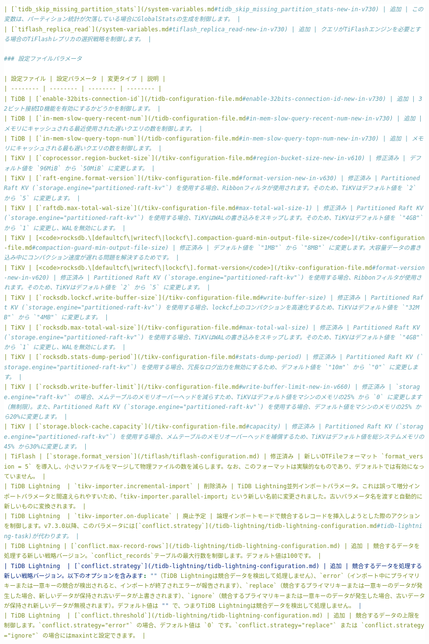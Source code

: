 ```yaml
| [`tidb_skip_missing_partition_stats`](/system-variables.md#tidb_skip_missing_partition_stats-new-in-v730) | 追加 | この変数は、パーティション統計が欠落している場合にGlobalStatsの生成を制御します。 |
| [`tiflash_replica_read`](/system-variables.md#tiflash_replica_read-new-in-v730) | 追加 | クエリがTiFlashエンジンを必要とする場合のTiFlashレプリカの選択戦略を制御します。 |

### 設定ファイルパラメータ

| 設定ファイル | 設定パラメータ | 変更タイプ | 説明 |
| -------- | -------- | -------- | -------- |
| TiDB | [`enable-32bits-connection-id`](/tidb-configuration-file.md#enable-32bits-connection-id-new-in-v730) | 追加 | 32ビット接続ID機能を有効にするかどうかを制御します。 |
| TiDB | [`in-mem-slow-query-recent-num`](/tidb-configuration-file.md#in-mem-slow-query-recent-num-new-in-v730) | 追加 | メモリにキャッシュされる最近使用された遅いクエリの数を制御します。 |
| TiDB | [`in-mem-slow-query-topn-num`](/tidb-configuration-file.md#in-mem-slow-query-topn-num-new-in-v730) | 追加 | メモリにキャッシュされる最も遅いクエリの数を制御します。 |
| TiKV | [`coprocessor.region-bucket-size`](/tikv-configuration-file.md#region-bucket-size-new-in-v610) | 修正済み | デフォルト値を `96MiB` から `50MiB` に変更します。 |
| TiKV | [`raft-engine.format-version`](/tikv-configuration-file.md#format-version-new-in-v630) | 修正済み | Partitioned Raft KV (`storage.engine="partitioned-raft-kv"`) を使用する場合、Ribbonフィルタが使用されます。そのため、TiKVはデフォルト値を `2` から `5` に変更します。 |
| TiKV | [`raftdb.max-total-wal-size`](/tikv-configuration-file.md#max-total-wal-size-1) | 修正済み | Partitioned Raft KV (`storage.engine="partitioned-raft-kv"`) を使用する場合、TiKVはWALの書き込みをスキップします。そのため、TiKVはデフォルト値を `"4GB"` から `1` に変更し、WALを無効にします。 |
| TiKV | [<code>rocksdb.\[defaultcf\|writecf\|lockcf\].compaction-guard-min-output-file-size</code>](/tikv-configuration-file.md#compaction-guard-min-output-file-size) | 修正済み | デフォルト値を `"1MB"` から `"8MB"` に変更します。大容量データの書き込み中にコンパクション速度が遅れる問題を解決するためです。 |
| TiKV | [<code>rocksdb.\[defaultcf\|writecf\|lockcf\].format-version</code>](/tikv-configuration-file.md#format-version-new-in-v620) | 修正済み | Partitioned Raft KV (`storage.engine="partitioned-raft-kv"`) を使用する場合、Ribbonフィルタが使用されます。そのため、TiKVはデフォルト値を `2` から `5` に変更します。 |
| TiKV | [`rocksdb.lockcf.write-buffer-size`](/tikv-configuration-file.md#write-buffer-size) | 修正済み | Partitioned Raft KV (`storage.engine="partitioned-raft-kv"`) を使用する場合、lockcf上のコンパクションを高速化するため、TiKVはデフォルト値を `"32MB"` から `"4MB"` に変更します。 |
| TiKV | [`rocksdb.max-total-wal-size`](/tikv-configuration-file.md#max-total-wal-size) | 修正済み | Partitioned Raft KV (`storage.engine="partitioned-raft-kv"`) を使用する場合、TiKVはWALの書き込みをスキップします。そのため、TiKVはデフォルト値を `"4GB"` から `1` に変更し、WALを無効にします。 |
| TiKV | [`rocksdb.stats-dump-period`](/tikv-configuration-file.md#stats-dump-period) | 修正済み | Partitioned Raft KV (`storage.engine="partitioned-raft-kv"`) を使用する場合、冗長なログ出力を無効にするため、デフォルト値を `"10m"` から `"0"` に変更します。 |
| TiKV | [`rocksdb.write-buffer-limit`](/tikv-configuration-file.md#write-buffer-limit-new-in-v660) | 修正済み | `storage.engine="raft-kv"` の場合、メムテーブルのメモリオーバーヘッドを減らすため、TiKVはデフォルト値をマシンのメモリの25% から `0` に変更します（無制限）。また、Partitioned Raft KV (`storage.engine="partitioned-raft-kv"`) を使用する場合、デフォルト値をマシンのメモリの25% から20%に変更します。 |
| TiKV | [`storage.block-cache.capacity`](/tikv-configuration-file.md#capacity) | 修正済み | Partitioned Raft KV (`storage.engine="partitioned-raft-kv"`) を使用する場合、メムテーブルのメモリオーバーヘッドを補償するため、TiKVはデフォルト値を総システムメモリの45% から30%に変更します。 |
| TiFlash | [`storage.format_version`](/tiflash/tiflash-configuration.md) | 修正済み | 新しいDTFileフォーマット `format_version = 5` を導入し、小さいファイルをマージして物理ファイルの数を減らします。なお、このフォーマットは実験的なものであり、デフォルトでは有効になっていません。 |
| TiDB Lightning  | `tikv-importer.incremental-import` | 削除済み | TiDB Lightning並列インポートパラメータ。これは誤って増分インポートパラメータと間違えられやすいため、「tikv-importer.parallel-import」という新しい名前に変更されました。古いパラメータ名を渡すと自動的に新しいものに変換されます。 |
| TiDB Lightning  | `tikv-importer.on-duplicate` | 廃止予定 | 論理インポートモードで競合するレコードを挿入しようとした際のアクションを制御します。v7.3.0以降、このパラメータには[`conflict.strategy`](/tidb-lightning/tidb-lightning-configuration.md#tidb-lightning-task)が代わります。 |
| TiDB Lightning | [`conflict.max-record-rows`](/tidb-lightning/tidb-lightning-configuration.md) | 追加 | 競合するデータを処理する新しい戦略バージョン。`conflict_records`テーブルの最大行数を制御します。デフォルト値は100です。 |
| TiDB Lightning  | [`conflict.strategy`](/tidb-lightning/tidb-lightning-configuration.md) | 追加 | 競合するデータを処理する新しい戦略バージョン。以下のオプションを含みます: ""（TiDB Lightningは競合データを検出して処理しません）、`error`（インポート中にプライマリキーまたは一意キーの競合が検出されると、インポートが終了されエラーが報告されます）、`replace`（競合するプライマリキーまたは一意キーのデータが発生した場合、新しいデータが保持され古いデータが上書きされます）、`ignore`（競合するプライマリキーまたは一意キーのデータが発生した場合、古いデータが保持され新しいデータが無視されます）。デフォルト値は "" で、つまりTiDB Lightningは競合データを検出して処理しません。 |
| TiDB Lightning  | [`conflict.threshold`](/tidb-lightning/tidb-lightning-configuration.md) | 追加 | 競合するデータの上限を制御します。`conflict.strategy="error"` の場合、デフォルト値は `0` です。`conflict.strategy="replace"` または `conflict.strategy="ignore"` の場合にはmaxintと設定できます。 |
```